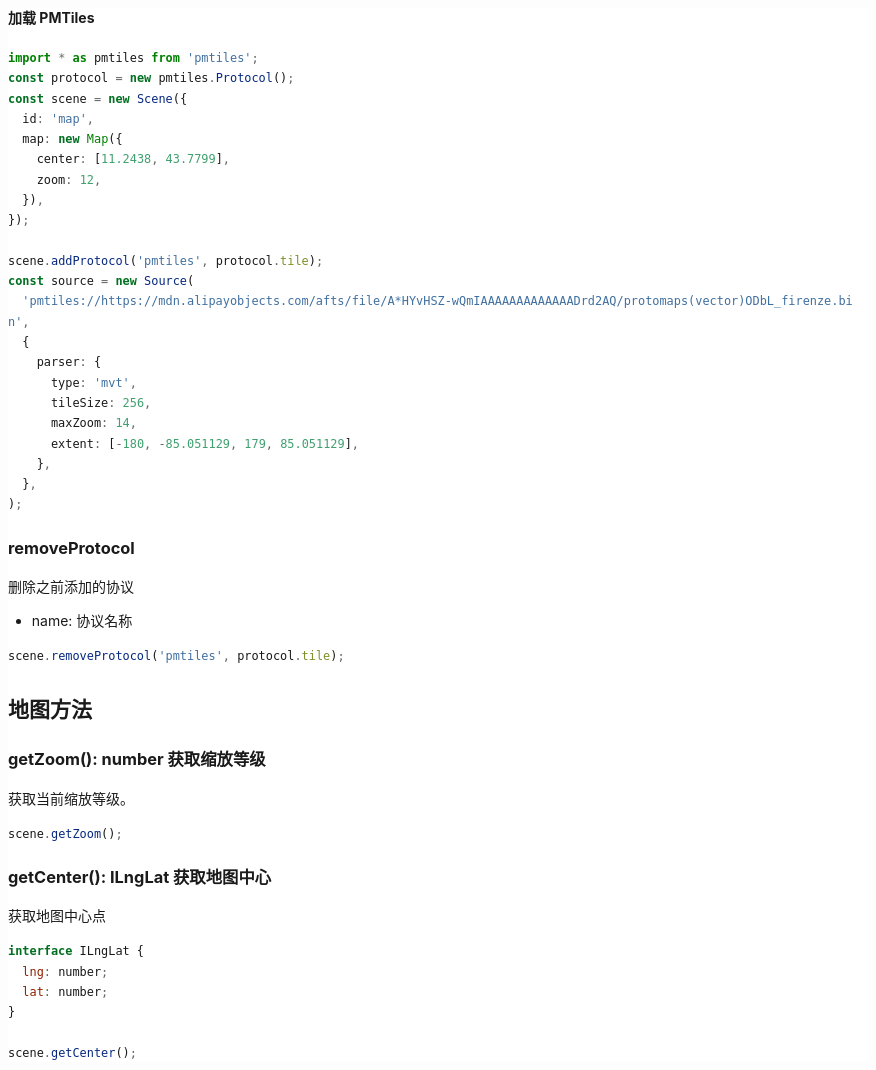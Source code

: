 
#### 加载 PMTiles

```ts
import * as pmtiles from 'pmtiles';
const protocol = new pmtiles.Protocol();
const scene = new Scene({
  id: 'map',
  map: new Map({
    center: [11.2438, 43.7799],
    zoom: 12,
  }),
});

scene.addProtocol('pmtiles', protocol.tile);
const source = new Source(
  'pmtiles://https://mdn.alipayobjects.com/afts/file/A*HYvHSZ-wQmIAAAAAAAAAAAAADrd2AQ/protomaps(vector)ODbL_firenze.bin',
  {
    parser: {
      type: 'mvt',
      tileSize: 256,
      maxZoom: 14,
      extent: [-180, -85.051129, 179, 85.051129],
    },
  },
);
```

### removeProtocol

删除之前添加的协议

- name: 协议名称

```ts
scene.removeProtocol('pmtiles', protocol.tile);
```

## 地图方法

### getZoom(): number 获取缩放等级

获取当前缩放等级。

```javascript
scene.getZoom();
```

### getCenter(): ILngLat 获取地图中心

获取地图中心点

```javascript
interface ILngLat {
  lng: number;
  lat: number;
}

scene.getCenter();
```


  [key]: any;